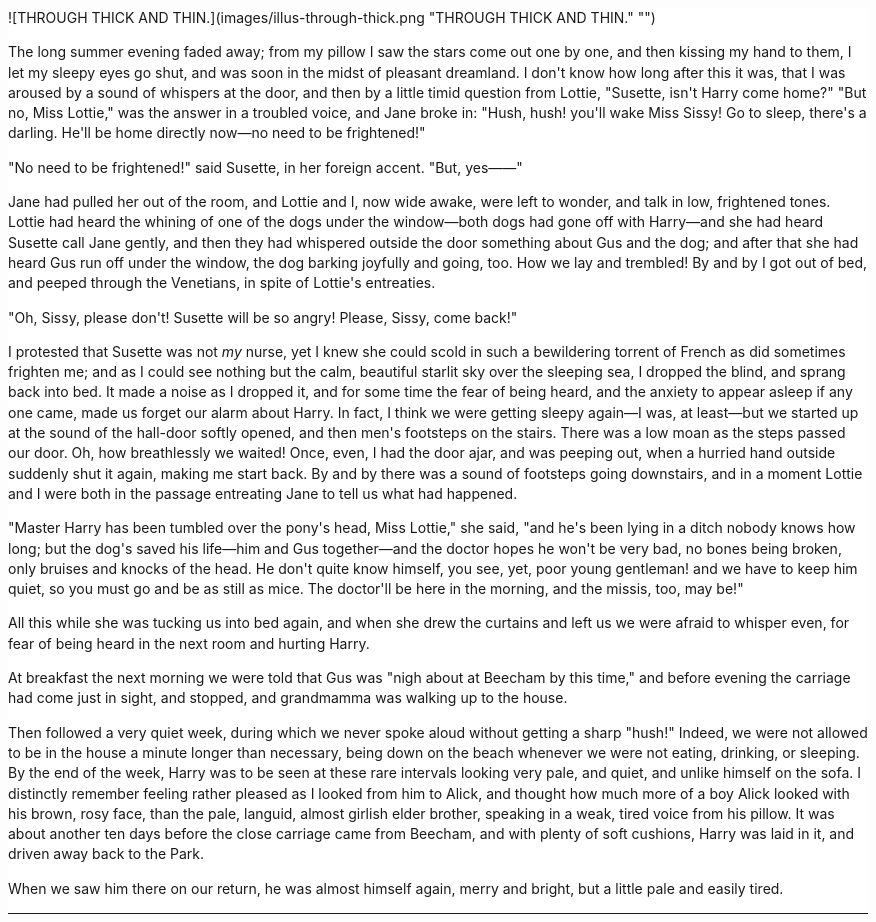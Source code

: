 ![THROUGH THICK AND THIN.](images/illus-through-thick.png "THROUGH THICK AND THIN." "") 

The long summer evening faded away; from my pillow I saw the stars come out one by one, and then kissing my hand to them, I let my sleepy eyes go shut, and was soon in the midst of pleasant dreamland. I don't know how long after this it was, that I was aroused by a sound of whispers at the door, and then by a little timid  question from Lottie, "Susette, isn't Harry come home?" "But no, Miss Lottie," was the answer in a troubled voice, and Jane broke in: "Hush, hush! you'll wake Miss Sissy! Go to sleep, there's a darling. He'll be home directly now—no need to be frightened!"

"No need to be frightened!" said Susette, in her foreign accent. "But, yes——"

Jane had pulled her out of the room, and Lottie and I, now wide awake, were left to wonder, and talk in low, frightened tones. Lottie had heard the whining of one of the dogs under the window—both  dogs had gone off with Harry—and she had heard Susette call Jane gently, and then they had whispered outside the door something about Gus and the dog; and after that she had heard Gus run off under the window, the dog barking joyfully and going, too. How we lay and trembled! By and by I got out of bed, and peeped through the Venetians, in spite of Lottie's entreaties.

"Oh, Sissy, please don't! Susette will be so angry! Please, Sissy, come back!"

I protested that Susette was not _my_ nurse, yet I knew she could  scold in such a bewildering torrent of French as did sometimes frighten me; and as I could see nothing but the calm, beautiful starlit sky over the sleeping sea, I dropped the blind, and sprang back into bed. It made a noise as I dropped it, and for some time the fear of being heard, and the anxiety to appear asleep if any one came, made us forget our alarm about Harry. In fact, I think we were getting sleepy again—I was, at least—but we started up at the sound of the hall-door softly opened, and then men's footsteps on the stairs. There was a low moan as  the steps passed our door. Oh, how breathlessly we waited! Once, even, I had the door ajar, and was peeping out, when a hurried hand outside suddenly shut it again, making me start back. By and by there was a sound of footsteps going downstairs, and in a moment Lottie and I were both in the passage entreating Jane to tell us what had happened.

"Master Harry has been tumbled over the pony's head, Miss Lottie," she said, "and he's been lying in a ditch nobody knows how long; but the dog's saved his life—him and Gus together—and the doctor hopes he won't be very bad, no bones being broken, only bruises and knocks of the head. He don't quite know himself, you see, yet, poor young gentleman! and we have to keep him quiet, so you must go and be as still as mice. The doctor'll be here in the morning, and the missis, too, may be!"

All this while she was tucking us into bed again, and when she drew the curtains and left us we were afraid to whisper even, for fear of being heard in the next room and hurting Harry.

At breakfast the next morning we were told that Gus was "nigh  about at Beecham by this time," and before evening the carriage had come just in sight, and stopped, and grandmamma was walking up to the house.

Then followed a very quiet week, during which we never spoke aloud without getting a sharp "hush!" Indeed, we were not allowed to be in the house a minute longer than necessary, being down on the beach whenever we were not eating, drinking, or sleeping. By the end of the week, Harry was to be seen at these rare intervals looking very pale, and quiet, and unlike himself on the sofa. I  distinctly remember feeling rather pleased as I looked from him to Alick, and thought how much more of a boy Alick looked with his brown, rosy face, than the pale, languid, almost girlish elder brother, speaking in a weak, tired voice from his pillow. It was about another ten days before the close carriage came from Beecham, and with plenty of soft cushions, Harry was laid in it, and driven away back to the Park.

When we saw him there on our return, he was almost himself again, merry and bright, but a little pale and easily tired. 

---